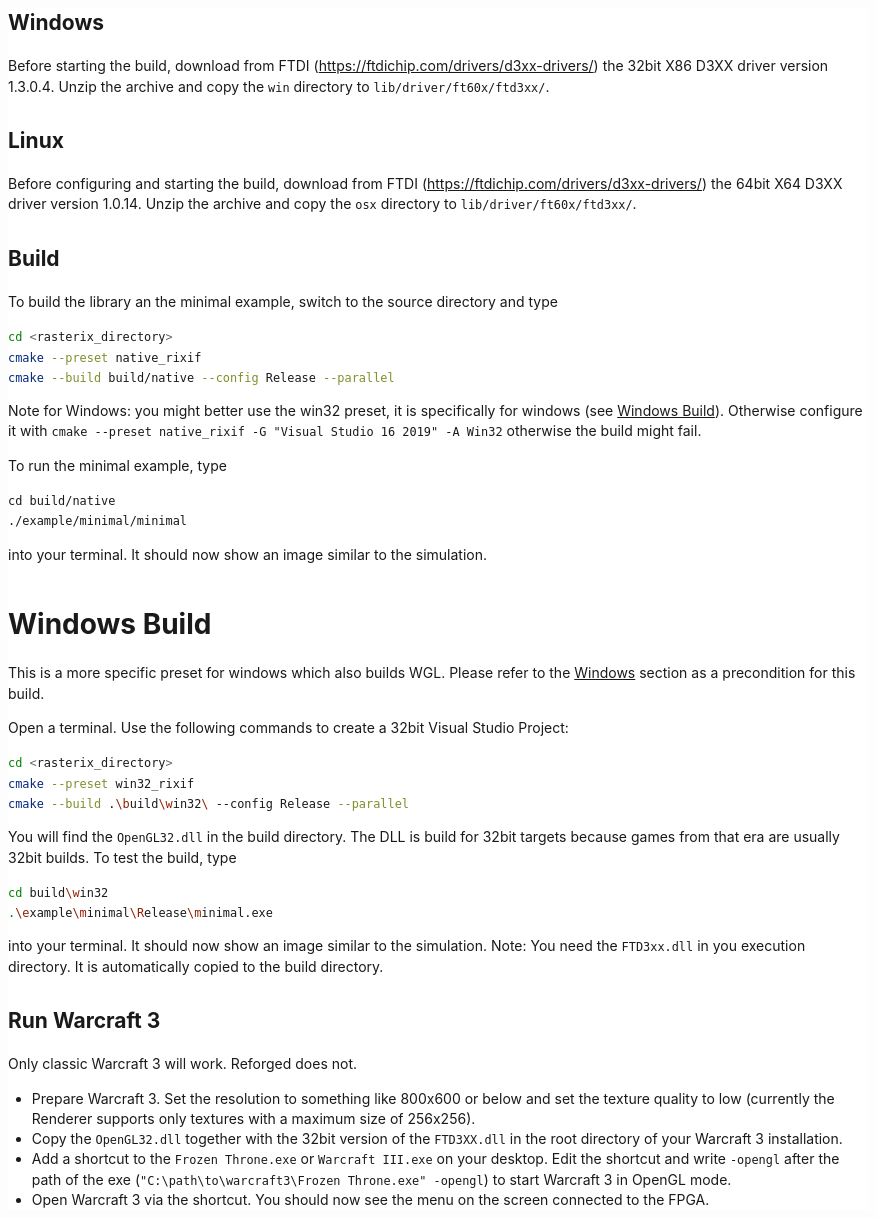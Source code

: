 ## Windows
Before starting the build, download from FTDI (https://ftdichip.com/drivers/d3xx-drivers/) the 32bit X86 D3XX driver version 1.3.0.4. Unzip the archive and copy the `win` directory to `lib/driver/ft60x/ftd3xx/`.

## Linux
Before configuring and starting the build, download from FTDI (https://ftdichip.com/drivers/d3xx-drivers/) the 64bit X64 D3XX driver version 1.0.14. Unzip the archive and copy the `osx` directory to `lib/driver/ft60x/ftd3xx/`.

## Build
To build the library an the minimal example, switch to the source directory and type
```sh
cd <rasterix_directory>
cmake --preset native_rixif
cmake --build build/native --config Release --parallel
```
Note for Windows: you might better use the win32 preset, it is specifically for windows (see [Windows Build](#windows-build)). Otherwise configure it with `cmake --preset native_rixif -G "Visual Studio 16 2019" -A Win32` otherwise the build might fail.

To run the minimal example, type
```
cd build/native
./example/minimal/minimal
```
into your terminal. It should now show an image similar to the simulation.

# Windows Build
This is a more specific preset for windows which also builds WGL. Please refer to the [Windows](#windows) section as a precondition for this build.

Open a terminal. Use the following commands to create a 32bit Visual Studio Project:
```sh
cd <rasterix_directory>
cmake --preset win32_rixif
cmake --build .\build\win32\ --config Release --parallel
```

You will find the `OpenGL32.dll` in the build directory. The DLL is build for 32bit targets because games from that era are usually 32bit builds. To test the build, type
```sh
cd build\win32
.\example\minimal\Release\minimal.exe
```
into your terminal. It should now show an image similar to the simulation.
Note: You need the `FTD3xx.dll` in you execution directory. It is automatically copied to the build directory.

## Run Warcraft 3 
Only classic Warcraft 3 will work. Reforged does not. 
- Prepare Warcraft 3. Set the resolution to something like 800x600 or below and set the texture quality to low (currently the Renderer supports only textures with a maximum size of 256x256).
- Copy the `OpenGL32.dll` together with the 32bit version of the `FTD3XX.dll` in the root directory of your Warcraft 3 installation. 
- Add a shortcut to the `Frozen Throne.exe` or `Warcraft III.exe` on your desktop. Edit the shortcut and write `-opengl` after the path of the exe (`"C:\path\to\warcraft3\Frozen Throne.exe" -opengl`) to start Warcraft 3 in OpenGL mode.
- Open Warcraft 3 via the shortcut. You should now see the menu on the screen connected to the FPGA.
